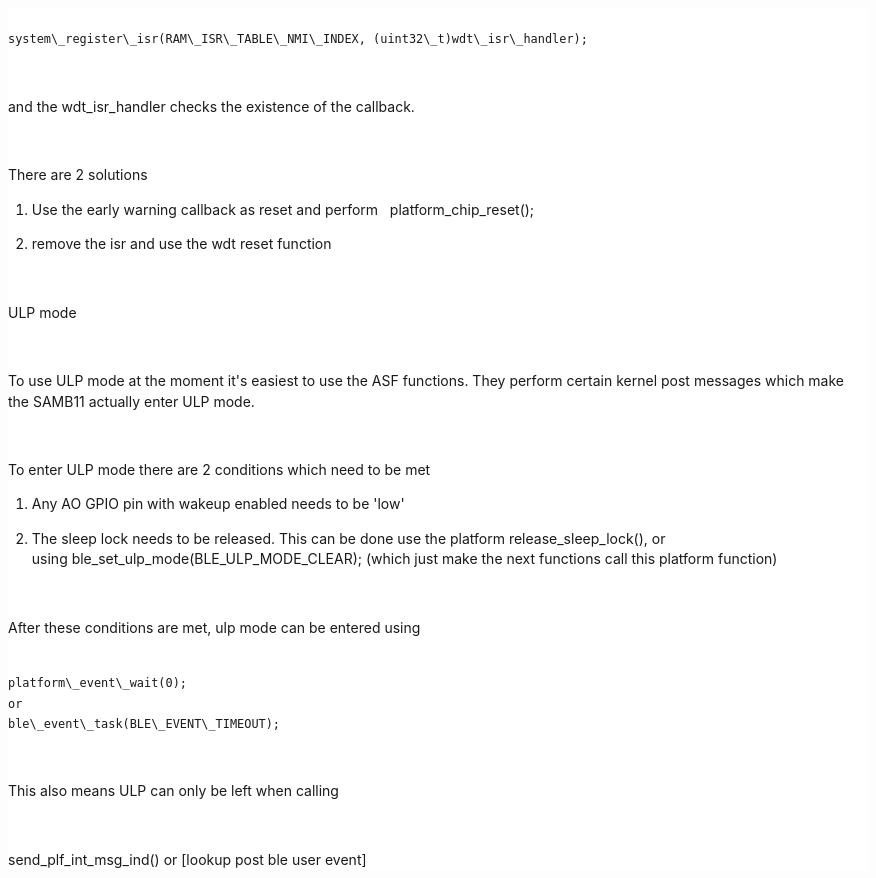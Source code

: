 
```

system\_register\_isr(RAM\_ISR\_TABLE\_NMI\_INDEX, (uint32\_t)wdt\_isr\_handler);
```
 


and the wdt\_isr\_handler checks the existence of the callback.


 


There are 2 solutions


1) Use the early warning callback as reset and perform   platform\_chip\_reset(); 


2) remove the isr and use the wdt reset function


 


ULP mode


 


To use ULP mode at the moment it's easiest to use the ASF functions. They perform certain kernel post messages which make the SAMB11 actually enter ULP mode.


 


To enter ULP mode there are 2 conditions which need to be met


1) Any AO GPIO pin with wakeup enabled needs to be 'low'


2) The sleep lock needs to be released. This can be done use the platform release\_sleep\_lock(), or using ble\_set\_ulp\_mode(BLE\_ULP\_MODE\_CLEAR); (which just make the next functions call this platform function)


 


After these conditions are met, ulp mode can be entered using



```

platform\_event\_wait(0);
or
ble\_event\_task(BLE\_EVENT\_TIMEOUT);
```
 


This also means ULP can only be left when calling


 


send\_plf\_int\_msg\_ind() or [lookup post ble user event]
